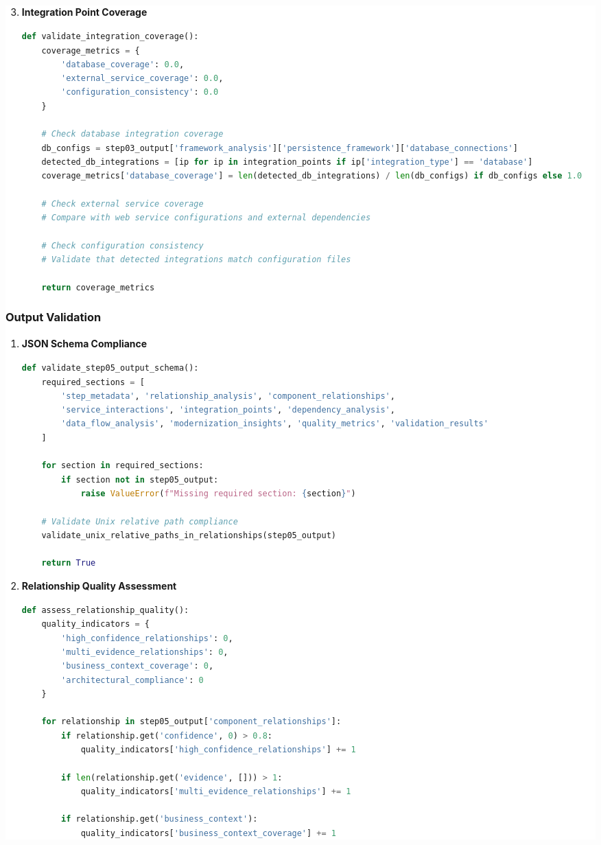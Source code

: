 3. **Integration Point Coverage**
   ```python
   def validate_integration_coverage():
       coverage_metrics = {
           'database_coverage': 0.0,
           'external_service_coverage': 0.0,
           'configuration_consistency': 0.0
       }
       
       # Check database integration coverage
       db_configs = step03_output['framework_analysis']['persistence_framework']['database_connections']
       detected_db_integrations = [ip for ip in integration_points if ip['integration_type'] == 'database']
       coverage_metrics['database_coverage'] = len(detected_db_integrations) / len(db_configs) if db_configs else 1.0
       
       # Check external service coverage
       # Compare with web service configurations and external dependencies
       
       # Check configuration consistency
       # Validate that detected integrations match configuration files
       
       return coverage_metrics
   ```

### **Output Validation**
1. **JSON Schema Compliance**
   ```python
   def validate_step05_output_schema():
       required_sections = [
           'step_metadata', 'relationship_analysis', 'component_relationships',
           'service_interactions', 'integration_points', 'dependency_analysis',
           'data_flow_analysis', 'modernization_insights', 'quality_metrics', 'validation_results'
       ]
       
       for section in required_sections:
           if section not in step05_output:
               raise ValueError(f"Missing required section: {section}")
       
       # Validate Unix relative path compliance
       validate_unix_relative_paths_in_relationships(step05_output)
       
       return True
   ```

2. **Relationship Quality Assessment**
   ```python
   def assess_relationship_quality():
       quality_indicators = {
           'high_confidence_relationships': 0,
           'multi_evidence_relationships': 0,
           'business_context_coverage': 0,
           'architectural_compliance': 0
       }
       
       for relationship in step05_output['component_relationships']:
           if relationship.get('confidence', 0) > 0.8:
               quality_indicators['high_confidence_relationships'] += 1
           
           if len(relationship.get('evidence', [])) > 1:
               quality_indicators['multi_evidence_relationships'] += 1
           
           if relationship.get('business_context'):
               quality_indicators['business_context_coverage'] += 1
   ```
